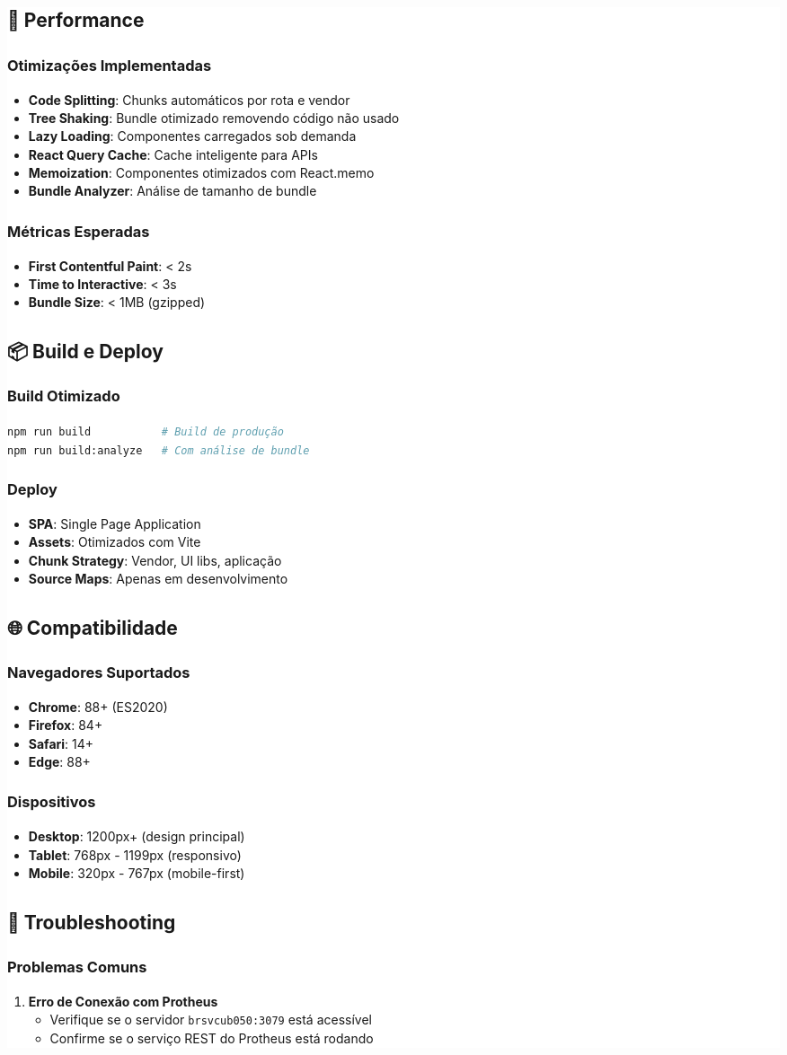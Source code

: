 ## 🚀 Performance

### Otimizações Implementadas
- **Code Splitting**: Chunks automáticos por rota e vendor
- **Tree Shaking**: Bundle otimizado removendo código não usado
- **Lazy Loading**: Componentes carregados sob demanda
- **React Query Cache**: Cache inteligente para APIs
- **Memoization**: Componentes otimizados com React.memo
- **Bundle Analyzer**: Análise de tamanho de bundle

### Métricas Esperadas
- **First Contentful Paint**: < 2s
- **Time to Interactive**: < 3s  
- **Bundle Size**: < 1MB (gzipped)

## 📦 Build e Deploy

### Build Otimizado
```bash
npm run build           # Build de produção
npm run build:analyze   # Com análise de bundle
```

### Deploy
- **SPA**: Single Page Application
- **Assets**: Otimizados com Vite
- **Chunk Strategy**: Vendor, UI libs, aplicação
- **Source Maps**: Apenas em desenvolvimento

## 🌐 Compatibilidade

### Navegadores Suportados
- **Chrome**: 88+ (ES2020)
- **Firefox**: 84+ 
- **Safari**: 14+
- **Edge**: 88+

### Dispositivos
- **Desktop**: 1200px+ (design principal)
- **Tablet**: 768px - 1199px (responsivo)
- **Mobile**: 320px - 767px (mobile-first)

## 🐛 Troubleshooting

### Problemas Comuns

1. **Erro de Conexão com Protheus**
   - Verifique se o servidor `brsvcub050:3079` está acessível
   - Confirme se o serviço REST do Protheus está rodando
